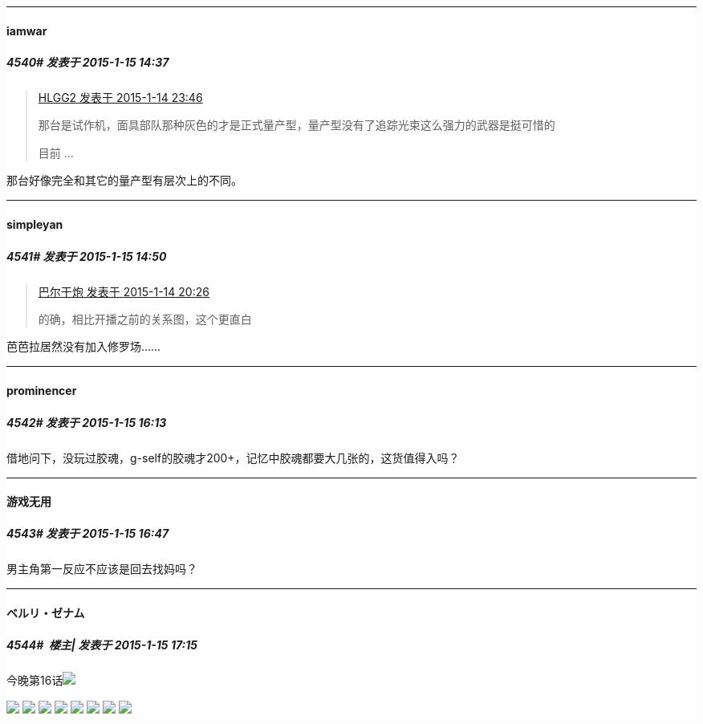 
-----

####  iamwar  
##### 4540#       发表于 2015-1-15 14:37


<blockquote><a href="httphttps://bbs.saraba1st.com/2b/forum.php?mod=redirect&amp;goto=findpost&amp;pid=27775747&amp;ptid=1061969" target="_blank">HLGG2 发表于 2015-1-14 23:46</a>

那台是试作机，面具部队那种灰色的才是正式量产型，量产型没有了追踪光束这么强力的武器是挺可惜的


目前 ...</blockquote>
那台好像完全和其它的量产型有层次上的不同。


-----

####  simpleyan  
##### 4541#       发表于 2015-1-15 14:50


<blockquote><a href="httphttps://bbs.saraba1st.com/2b/forum.php?mod=redirect&amp;goto=findpost&amp;pid=27774005&amp;ptid=1061969" target="_blank">巴尔干炮 发表于 2015-1-14 20:26</a>

的确，相比开播之前的关系图，这个更直白</blockquote>
芭芭拉居然没有加入修罗场……


-----

####  prominencer  
##### 4542#       发表于 2015-1-15 16:13


借地问下，没玩过胶魂，g-self的胶魂才200+，记忆中胶魂都要大几张的，这货值得入吗？


-----

####  游戏无用  
##### 4543#       发表于 2015-1-15 16:47


男主角第一反应不应该是回去找妈吗？


-----

####  ベルリ・ゼナム  
##### 4544#         楼主| 发表于 2015-1-15 17:15


今晚第16话<img src="https://static.saraba1st.com/image/smiley/face/55.gif" referrerpolicy="no-referrer">

<img src="http://www.gundam.info/uploads/image/20150114210549-17318.jpg" referrerpolicy="no-referrer">
<img src="http://www.gundam.info/uploads/image/20150114210558-23254.jpg" referrerpolicy="no-referrer">
<img src="http://www.gundam.info/uploads/image/20150114210607-38208.jpg" referrerpolicy="no-referrer">
<img src="http://www.gundam.info/uploads/image/20150114210614-63492.jpg" referrerpolicy="no-referrer">
<img src="http://www.gundam.info/uploads/image/20150114210624-26130.jpg" referrerpolicy="no-referrer">
<img src="http://www.gundam.info/uploads/image/20150114210632-75199.jpg" referrerpolicy="no-referrer">
<img src="http://www.gundam.info/uploads/image/20150114210642-25224.jpg" referrerpolicy="no-referrer">
<img src="http://www.gundam.info/uploads/image/20150114210651-65756.jpg" referrerpolicy="no-referrer">

